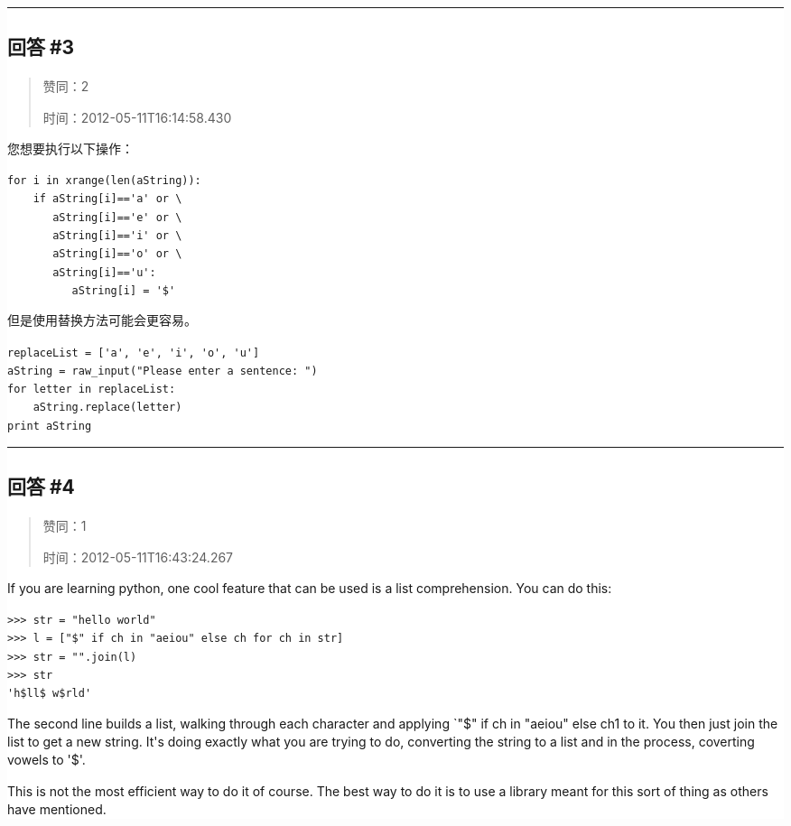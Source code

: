 * * *

## 回答 #3

> 赞同：2
> 
> 时间：2012-05-11T16:14:58.430

您想要执行以下操作：

```
for i in xrange(len(aString)):
    if aString[i]=='a' or \
       aString[i]=='e' or \
       aString[i]=='i' or \
       aString[i]=='o' or \
       aString[i]=='u':
          aString[i] = '$' 
```

但是使用替换方法可能会更容易。

```
replaceList = ['a', 'e', 'i', 'o', 'u']
aString = raw_input("Please enter a sentence: ")
for letter in replaceList:
    aString.replace(letter)
print aString 
```

* * *

## 回答 #4

> 赞同：1
> 
> 时间：2012-05-11T16:43:24.267

If you are learning python, one cool feature that can be used is a list comprehension. You can do this:

```
>>> str = "hello world"
>>> l = ["$" if ch in "aeiou" else ch for ch in str]
>>> str = "".join(l)
>>> str
'h$ll$ w$rld' 
```

The second line builds a list, walking through each character and applying `"$" if ch in "aeiou" else ch1 to it. You then just join the list to get a new string. It's doing exactly what you are trying to do, converting the string to a list and in the process, coverting vowels to '$'.

This is not the most efficient way to do it of course. The best way to do it is to use a library meant for this sort of thing as others have mentioned.
